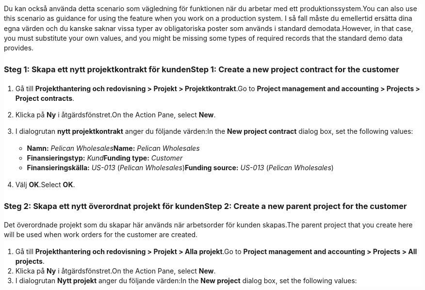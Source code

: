 <span data-ttu-id="9a796-123">Du kan också använda detta scenario som vägledning för funktionen när du arbetar med ett produktionssystem.</span><span class="sxs-lookup"><span data-stu-id="9a796-123">You can also use this scenario as guidance for using the feature when you work on a production system.</span></span> <span data-ttu-id="9a796-124">I så fall måste du emellertid ersätta dina egna värden och du kanske saknar vissa typer av obligatoriska poster som används i standard demodata.</span><span class="sxs-lookup"><span data-stu-id="9a796-124">However, in that case, you must substitute your own values, and you might be missing some types of required records that the standard demo data provides.</span></span>

### <a name="step-1-create-a-new-project-contract-for-the-customer"></a><span data-ttu-id="9a796-125">Steg 1: Skapa ett nytt projektkontrakt för kunden</span><span class="sxs-lookup"><span data-stu-id="9a796-125">Step 1: Create a new project contract for the customer</span></span>

1. <span data-ttu-id="9a796-126">Gå till **Projekthantering och redovisning \> Projekt \> Projektkontrakt**.</span><span class="sxs-lookup"><span data-stu-id="9a796-126">Go to **Project management and accounting \> Projects \> Project contracts**.</span></span>
1. <span data-ttu-id="9a796-127">Klicka på **Ny** i åtgärdsfönstret.</span><span class="sxs-lookup"><span data-stu-id="9a796-127">On the Action Pane, select **New**.</span></span>
1. <span data-ttu-id="9a796-128">I dialogrutan **nytt projektkontrakt** anger du följande värden:</span><span class="sxs-lookup"><span data-stu-id="9a796-128">In the **New project contract** dialog box, set the following values:</span></span>

    - <span data-ttu-id="9a796-129">**Namn:** *Pelican Wholesales*</span><span class="sxs-lookup"><span data-stu-id="9a796-129">**Name:** *Pelican Wholesales*</span></span>
    - <span data-ttu-id="9a796-130">**Finansieringstyp:** *Kund*</span><span class="sxs-lookup"><span data-stu-id="9a796-130">**Funding type:** *Customer*</span></span>
    - <span data-ttu-id="9a796-131">**Finansieringskälla:** *US-013* (*Pelican Wholesales*)</span><span class="sxs-lookup"><span data-stu-id="9a796-131">**Funding source:** *US-013* (*Pelican Wholesales*)</span></span>

1. <span data-ttu-id="9a796-132">Välj **OK**.</span><span class="sxs-lookup"><span data-stu-id="9a796-132">Select **OK**.</span></span>

### <a name="step-2-create-a-new-parent-project-for-the-customer"></a><span data-ttu-id="9a796-133">Steg 2: Skapa ett nytt överordnat projekt för kunden</span><span class="sxs-lookup"><span data-stu-id="9a796-133">Step 2: Create a new parent project for the customer</span></span>

<span data-ttu-id="9a796-134">Det överordnade projekt som du skapar här används när arbetsorder för kunden skapas.</span><span class="sxs-lookup"><span data-stu-id="9a796-134">The parent project that you create here will be used when work orders for the customer are created.</span></span>

1. <span data-ttu-id="9a796-135">Gå till **Projekthantering och redovisning \> Projekt \> Alla projekt**.</span><span class="sxs-lookup"><span data-stu-id="9a796-135">Go to **Project management and accounting \> Projects \> All projects**.</span></span>
1. <span data-ttu-id="9a796-136">Klicka på **Ny** i åtgärdsfönstret.</span><span class="sxs-lookup"><span data-stu-id="9a796-136">On the Action Pane, select **New**.</span></span>
1. <span data-ttu-id="9a796-137">I dialogrutan **Nytt projekt** anger du följande värden:</span><span class="sxs-lookup"><span data-stu-id="9a796-137">In the **New project** dialog box, set the following values:</span></span>

